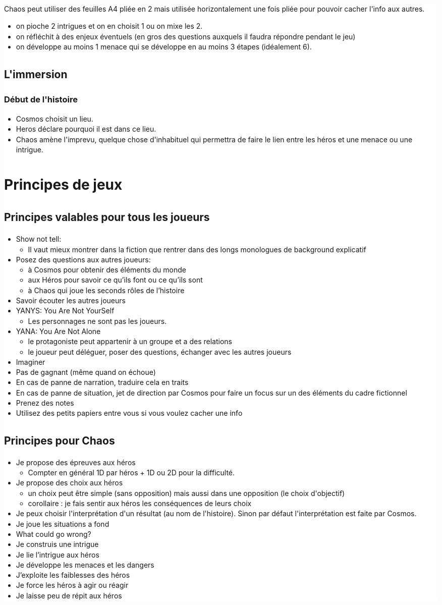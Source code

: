 Chaos peut utiliser des feuilles A4 pliée en 2 mais utilisée horizontalement une fois pliée pour pouvoir cacher l'info aux autres.

- on pioche 2 intrigues et on en choisit 1 ou on mixe les 2. 
- on réfléchit à des enjeux éventuels (en gros des questions auxquels il faudra répondre pendant le jeu)
- on développe au moins 1 menace qui se développe en au moins 3 étapes (idéalement 6).  

## L'immersion 

### Début de l'histoire

* Cosmos choisit un lieu.
* Heros déclare pourquoi il est dans ce lieu. 
* Chaos amène l'imprevu, quelque chose d'inhabituel qui permettra de faire le lien
  entre les héros et une menace ou une intrigue.

# Principes de jeux 

## Principes valables pour tous les joueurs

* Show not tell:
  * Il vaut mieux montrer dans la fiction que rentrer dans
  des longs monologues de background explicatif 
* Posez des questions aux autres joueurs:
  * à Cosmos pour obtenir des éléments du monde
  * aux Héros pour savoir ce qu’ils font ou ce qu’ils sont
  * à Chaos qui joue les seconds rôles de l’histoire
* Savoir écouter les autres joueurs
* YANYS: You Are Not YourSelf
  *  Les personnages ne sont pas les joueurs.
* YANA: You Are Not Alone
  * le protagoniste peut appartenir à un groupe et a des relations
  * le joueur peut déléguer, poser des questions, échanger avec les
  autres joueurs
* Imaginer
* Pas de gagnant (même quand on échoue)
* En cas de panne de narration, traduire cela en traits
* En cas de panne de situation, jet de direction par Cosmos pour faire
  un focus sur un des éléments du cadre fictionnel
* Prenez des notes
* Utilisez des petits papiers entre vous si vous voulez cacher une
  info
  
## Principes pour Chaos

* Je propose des épreuves aux héros
  - Compter en général 1D par héros + 1D ou 2D pour la difficulté.
* Je propose des choix aux héros
  - un choix peut être simple (sans opposition) mais aussi dans une
  opposition (le choix d'objectif)
  - corollaire : je fais sentir aux héros les conséquences de leurs choix
* Je peux choisir l'interprétation d'un résultat (au nom de l'histoire). 
Sinon par défaut l'interprétation est faite par Cosmos.
* Je joue les situations a fond
* What could go wrong?
* Je construis une intrigue
* Je lie l’intrigue aux héros
* Je développe les menaces et les dangers
* J’exploite les faiblesses des héros
* Je force les héros à agir ou réagir
* Je laisse peu de répit aux héros